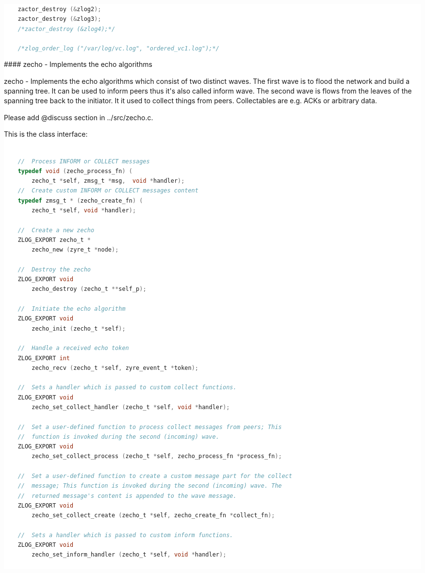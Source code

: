 ```c
    zactor_destroy (&zlog2);
    zactor_destroy (&zlog3);
    /*zactor_destroy (&zlog4);*/
    
    /*zlog_order_log ("/var/log/vc.log", "ordered_vc1.log");*/
```

<A name="toc4-290" title="zecho - Implements the echo algorithms" />
#### zecho - Implements the echo algorithms

zecho - Implements the echo algorithms which consist of two distinct waves.
        The first wave is to flood the network and build a spanning tree. It
        can be used to inform peers thus it's also called inform wave. The
        second wave is flows from the leaves of the spanning tree back to the
        initiator. It it used to collect things from peers. Collectables are
        e.g. ACKs or arbitrary data.

Please add @discuss section in ../src/zecho.c.

This is the class interface:

```h
    
    //  Process INFORM or COLLECT messages
    typedef void (zecho_process_fn) (
        zecho_t *self, zmsg_t *msg,  void *handler);
    //  Create custom INFORM or COLLECT messages content
    typedef zmsg_t * (zecho_create_fn) (
        zecho_t *self, void *handler);
    
    //  Create a new zecho
    ZLOG_EXPORT zecho_t *
        zecho_new (zyre_t *node);
    
    //  Destroy the zecho
    ZLOG_EXPORT void
        zecho_destroy (zecho_t **self_p);
    
    //  Initiate the echo algorithm
    ZLOG_EXPORT void
        zecho_init (zecho_t *self);
    
    //  Handle a received echo token
    ZLOG_EXPORT int
        zecho_recv (zecho_t *self, zyre_event_t *token);
    
    //  Sets a handler which is passed to custom collect functions.
    ZLOG_EXPORT void
        zecho_set_collect_handler (zecho_t *self, void *handler);
    
    //  Set a user-defined function to process collect messages from peers; This
    //  function is invoked during the second (incoming) wave.
    ZLOG_EXPORT void
        zecho_set_collect_process (zecho_t *self, zecho_process_fn *process_fn);
    
    //  Set a user-defined function to create a custom message part for the collect
    //  message; This function is invoked during the second (incoming) wave. The
    //  returned message's content is appended to the wave message.
    ZLOG_EXPORT void
        zecho_set_collect_create (zecho_t *self, zecho_create_fn *collect_fn);
    
    //  Sets a handler which is passed to custom inform functions.
    ZLOG_EXPORT void
        zecho_set_inform_handler (zecho_t *self, void *handler);
    
```